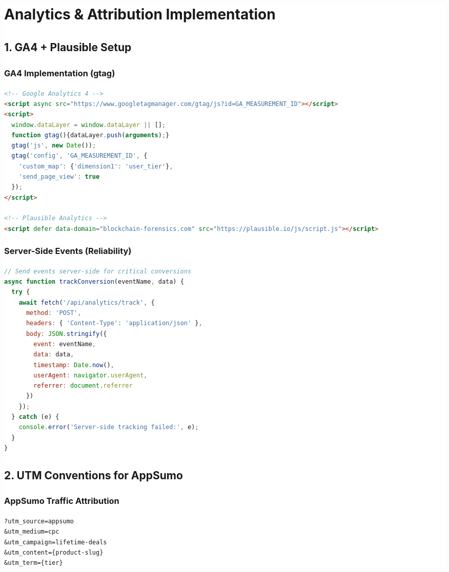 # Analytics & Attribution Implementation

## 1. GA4 + Plausible Setup

### GA4 Implementation (gtag)
```html
<!-- Google Analytics 4 -->
<script async src="https://www.googletagmanager.com/gtag/js?id=GA_MEASUREMENT_ID"></script>
<script>
  window.dataLayer = window.dataLayer || [];
  function gtag(){dataLayer.push(arguments);}
  gtag('js', new Date());
  gtag('config', 'GA_MEASUREMENT_ID', {
    'custom_map': {'dimension1': 'user_tier'},
    'send_page_view': true
  });
</script>

<!-- Plausible Analytics -->
<script defer data-domain="blockchain-forensics.com" src="https://plausible.io/js/script.js"></script>
```

### Server-Side Events (Reliability)
```javascript
// Send events server-side for critical conversions
async function trackConversion(eventName, data) {
  try {
    await fetch('/api/analytics/track', {
      method: 'POST',
      headers: { 'Content-Type': 'application/json' },
      body: JSON.stringify({
        event: eventName,
        data: data,
        timestamp: Date.now(),
        userAgent: navigator.userAgent,
        referrer: document.referrer
      })
    });
  } catch (e) {
    console.error('Server-side tracking failed:', e);
  }
}
```

## 2. UTM Conventions for AppSumo

### AppSumo Traffic Attribution
```
?utm_source=appsumo
&utm_medium=cpc
&utm_campaign=lifetime-deals
&utm_content={product-slug}
&utm_term={tier}
```
